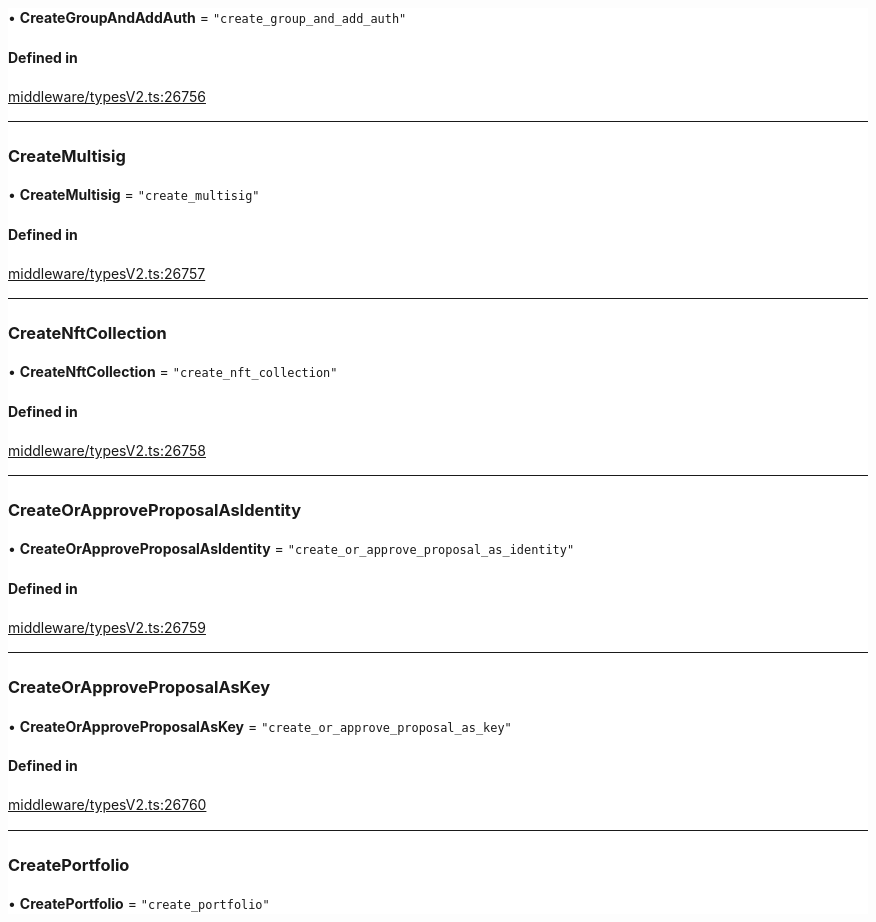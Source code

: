 • **CreateGroupAndAddAuth** = ``"create_group_and_add_auth"``

#### Defined in

[middleware/typesV2.ts:26756](https://github.com/PolymeshAssociation/polymesh-sdk/blob/07a4c5b0/src/middleware/typesV2.ts#L26756)

___

### CreateMultisig

• **CreateMultisig** = ``"create_multisig"``

#### Defined in

[middleware/typesV2.ts:26757](https://github.com/PolymeshAssociation/polymesh-sdk/blob/07a4c5b0/src/middleware/typesV2.ts#L26757)

___

### CreateNftCollection

• **CreateNftCollection** = ``"create_nft_collection"``

#### Defined in

[middleware/typesV2.ts:26758](https://github.com/PolymeshAssociation/polymesh-sdk/blob/07a4c5b0/src/middleware/typesV2.ts#L26758)

___

### CreateOrApproveProposalAsIdentity

• **CreateOrApproveProposalAsIdentity** = ``"create_or_approve_proposal_as_identity"``

#### Defined in

[middleware/typesV2.ts:26759](https://github.com/PolymeshAssociation/polymesh-sdk/blob/07a4c5b0/src/middleware/typesV2.ts#L26759)

___

### CreateOrApproveProposalAsKey

• **CreateOrApproveProposalAsKey** = ``"create_or_approve_proposal_as_key"``

#### Defined in

[middleware/typesV2.ts:26760](https://github.com/PolymeshAssociation/polymesh-sdk/blob/07a4c5b0/src/middleware/typesV2.ts#L26760)

___

### CreatePortfolio

• **CreatePortfolio** = ``"create_portfolio"``

